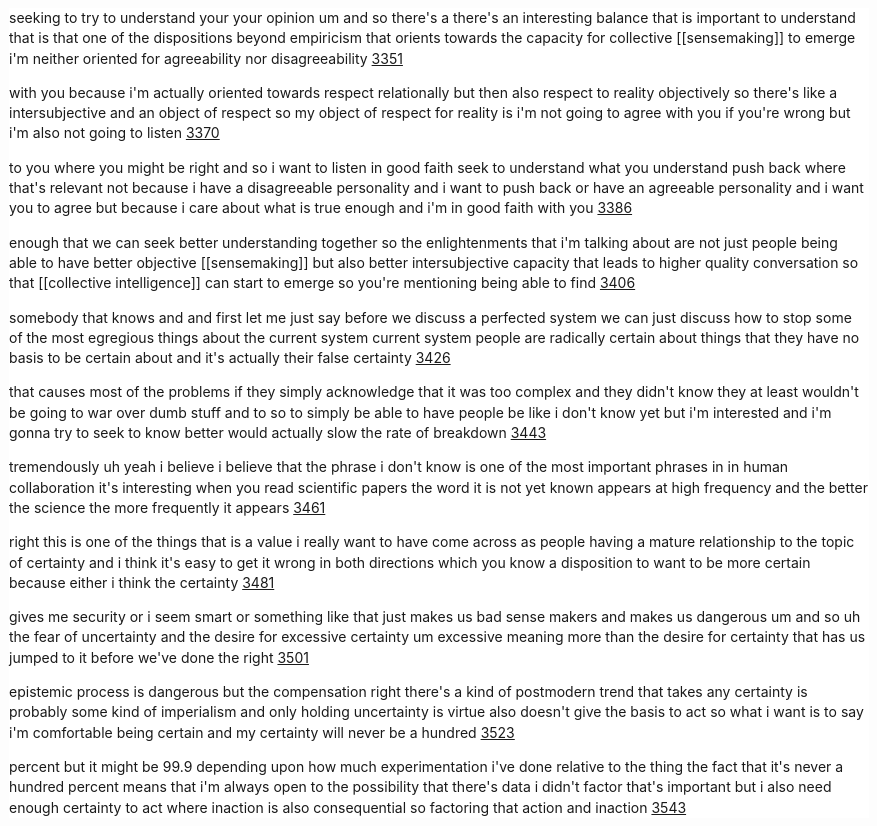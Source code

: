 seeking to try to understand your your opinion um and so there's a there's an interesting balance that is important to understand that is that one of the dispositions beyond empiricism that orients towards the capacity for collective [[sensemaking]] to emerge i'm neither oriented for agreeability nor disagreeability [3351](https://www.youtube.com/watch?v=3lil4invvSI&t=3351.359s)

with you because i'm actually oriented towards respect relationally but then also respect to reality objectively so there's like a intersubjective and an object of respect so my object of respect for reality is i'm not going to agree with you if you're wrong but i'm also not going to listen [3370](https://www.youtube.com/watch?v=3lil4invvSI&t=3370.079s)

to you where you might be right and so i want to listen in good faith seek to understand what you understand push back where that's relevant not because i have a disagreeable personality and i want to push back or have an agreeable personality and i want you to agree but because i care about what is true enough and i'm in good faith with you [3386](https://www.youtube.com/watch?v=3lil4invvSI&t=3386.4s)

enough that we can seek better understanding together so the enlightenments that i'm talking about are not just people being able to have better objective [[sensemaking]] but also better intersubjective capacity that leads to higher quality conversation so that [[collective intelligence]] can start to emerge so you're mentioning being able to find [3406](https://www.youtube.com/watch?v=3lil4invvSI&t=3406.0s)

somebody that knows and and first let me just say before we discuss a perfected system we can just discuss how to stop some of the most egregious things about the current system current system people are radically certain about things that they have no basis to be certain about and it's actually their false certainty [3426](https://www.youtube.com/watch?v=3lil4invvSI&t=3426.079s)

that causes most of the problems if they simply acknowledge that it was too complex and they didn't know they at least wouldn't be going to war over dumb stuff and to so to simply be able to have people be like i don't know yet but i'm interested and i'm gonna try to seek to know better would actually slow the rate of breakdown [3443](https://www.youtube.com/watch?v=3lil4invvSI&t=3443.28s)

tremendously uh yeah i believe i believe that the phrase i don't know is one of the most important phrases in in human collaboration it's interesting when you read scientific papers the word it is not yet known appears at high frequency and the better the science the more frequently it appears [3461](https://www.youtube.com/watch?v=3lil4invvSI&t=3461.52s)

right this is one of the things that is a value i really want to have come across as people having a mature relationship to the topic of certainty and i think it's easy to get it wrong in both directions which you know a disposition to want to be more certain because either i think the certainty [3481](https://www.youtube.com/watch?v=3lil4invvSI&t=3481.92s)

gives me security or i seem smart or something like that just makes us bad sense makers and makes us dangerous um and so uh the fear of uncertainty and the desire for excessive certainty um excessive meaning more than the desire for certainty that has us jumped to it before we've done the right [3501](https://www.youtube.com/watch?v=3lil4invvSI&t=3501.68s)

epistemic process is dangerous but the compensation right there's a kind of postmodern trend that takes any certainty is probably some kind of imperialism and only holding uncertainty is virtue also doesn't give the basis to act so what i want is to say i'm comfortable being certain and my certainty will never be a hundred [3523](https://www.youtube.com/watch?v=3lil4invvSI&t=3523.2s)

percent but it might be 99.9 depending upon how much experimentation i've done relative to the thing the fact that it's never a hundred percent means that i'm always open to the possibility that there's data i didn't factor that's important but i also need enough certainty to act where inaction is also consequential so factoring that action and inaction [3543](https://www.youtube.com/watch?v=3lil4invvSI&t=3543.44s)
